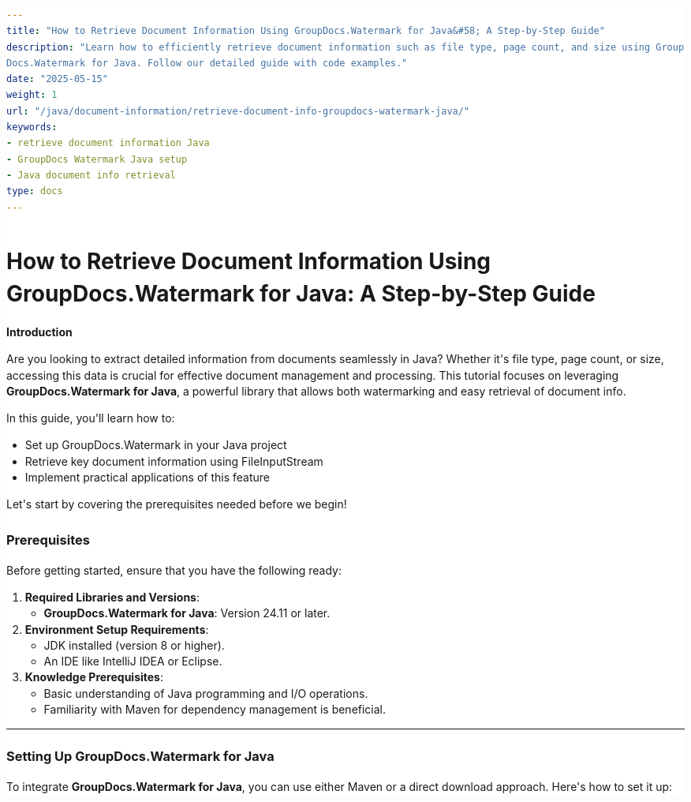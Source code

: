 ```yaml
---
title: "How to Retrieve Document Information Using GroupDocs.Watermark for Java&#58; A Step-by-Step Guide"
description: "Learn how to efficiently retrieve document information such as file type, page count, and size using GroupDocs.Watermark for Java. Follow our detailed guide with code examples."
date: "2025-05-15"
weight: 1
url: "/java/document-information/retrieve-document-info-groupdocs-watermark-java/"
keywords:
- retrieve document information Java
- GroupDocs Watermark Java setup
- Java document info retrieval
type: docs
---
```

# How to Retrieve Document Information Using GroupDocs.Watermark for Java: A Step-by-Step Guide

**Introduction**

Are you looking to extract detailed information from documents seamlessly in Java? Whether it's file type, page count, or size, accessing this data is crucial for effective document management and processing. This tutorial focuses on leveraging **GroupDocs.Watermark for Java**, a powerful library that allows both watermarking and easy retrieval of document info.

In this guide, you'll learn how to:
- Set up GroupDocs.Watermark in your Java project
- Retrieve key document information using FileInputStream
- Implement practical applications of this feature

Let's start by covering the prerequisites needed before we begin!

### Prerequisites

Before getting started, ensure that you have the following ready:
1. **Required Libraries and Versions**:
   - **GroupDocs.Watermark for Java**: Version 24.11 or later.
2. **Environment Setup Requirements**:
   - JDK installed (version 8 or higher).
   - An IDE like IntelliJ IDEA or Eclipse.
3. **Knowledge Prerequisites**:
   - Basic understanding of Java programming and I/O operations.
   - Familiarity with Maven for dependency management is beneficial.

---

### Setting Up GroupDocs.Watermark for Java

To integrate **GroupDocs.Watermark for Java**, you can use either Maven or a direct download approach. Here's how to set it up:
